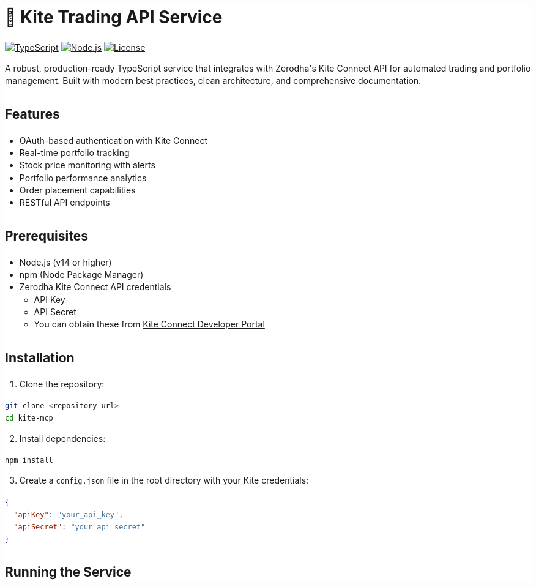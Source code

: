 # 🚀 Kite Trading API Service

[![TypeScript](https://img.shields.io/badge/TypeScript-Ready-blue)](https://www.typescriptlang.org/)
[![Node.js](https://img.shields.io/badge/Node.js-v14+-green)](https://nodejs.org/)
[![License](https://img.shields.io/badge/License-MIT-yellow.svg)](LICENSE)

A robust, production-ready TypeScript service that integrates with Zerodha's Kite Connect API for automated trading and portfolio management. Built with modern best practices, clean architecture, and comprehensive documentation.

## Features

- OAuth-based authentication with Kite Connect
- Real-time portfolio tracking
- Stock price monitoring with alerts
- Portfolio performance analytics
- Order placement capabilities
- RESTful API endpoints

## Prerequisites

- Node.js (v14 or higher)
- npm (Node Package Manager)
- Zerodha Kite Connect API credentials
  - API Key
  - API Secret
  - You can obtain these from [Kite Connect Developer Portal](https://developers.kite.trade)

## Installation

1. Clone the repository:
```bash
git clone <repository-url>
cd kite-mcp
```

2. Install dependencies:
```bash
npm install
```

3. Create a `config.json` file in the root directory with your Kite credentials:
```json
{
  "apiKey": "your_api_key",
  "apiSecret": "your_api_secret"
}
```

## Running the Service
